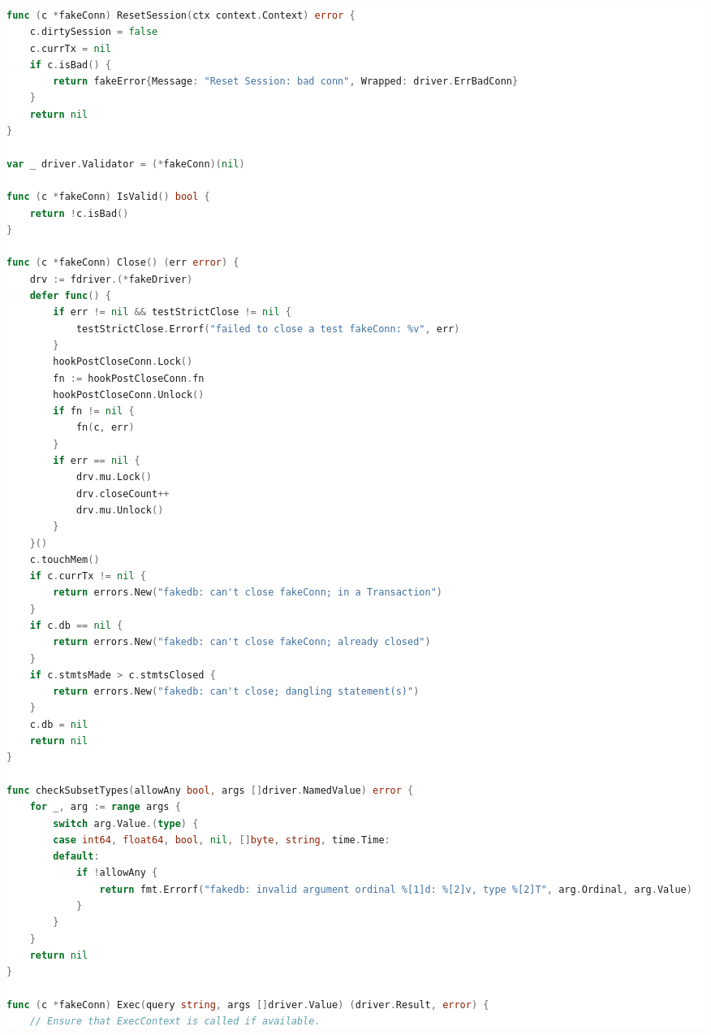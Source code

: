 ```go
func (c *fakeConn) ResetSession(ctx context.Context) error {
	c.dirtySession = false
	c.currTx = nil
	if c.isBad() {
		return fakeError{Message: "Reset Session: bad conn", Wrapped: driver.ErrBadConn}
	}
	return nil
}

var _ driver.Validator = (*fakeConn)(nil)

func (c *fakeConn) IsValid() bool {
	return !c.isBad()
}

func (c *fakeConn) Close() (err error) {
	drv := fdriver.(*fakeDriver)
	defer func() {
		if err != nil && testStrictClose != nil {
			testStrictClose.Errorf("failed to close a test fakeConn: %v", err)
		}
		hookPostCloseConn.Lock()
		fn := hookPostCloseConn.fn
		hookPostCloseConn.Unlock()
		if fn != nil {
			fn(c, err)
		}
		if err == nil {
			drv.mu.Lock()
			drv.closeCount++
			drv.mu.Unlock()
		}
	}()
	c.touchMem()
	if c.currTx != nil {
		return errors.New("fakedb: can't close fakeConn; in a Transaction")
	}
	if c.db == nil {
		return errors.New("fakedb: can't close fakeConn; already closed")
	}
	if c.stmtsMade > c.stmtsClosed {
		return errors.New("fakedb: can't close; dangling statement(s)")
	}
	c.db = nil
	return nil
}

func checkSubsetTypes(allowAny bool, args []driver.NamedValue) error {
	for _, arg := range args {
		switch arg.Value.(type) {
		case int64, float64, bool, nil, []byte, string, time.Time:
		default:
			if !allowAny {
				return fmt.Errorf("fakedb: invalid argument ordinal %[1]d: %[2]v, type %[2]T", arg.Ordinal, arg.Value)
			}
		}
	}
	return nil
}

func (c *fakeConn) Exec(query string, args []driver.Value) (driver.Result, error) {
	// Ensure that ExecContext is called if available.
```